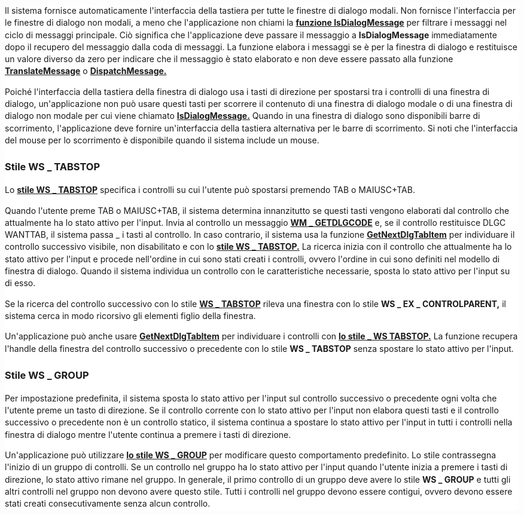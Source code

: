 Il sistema fornisce automaticamente l'interfaccia della tastiera per tutte le finestre di dialogo modali. Non fornisce l'interfaccia per le finestre di dialogo non modali, a meno che l'applicazione non chiami la [**funzione IsDialogMessage**](/windows/desktop/api/Winuser/nf-winuser-isdialogmessagea) per filtrare i messaggi nel ciclo di messaggi principale. Ciò significa che l'applicazione deve passare il messaggio a **IsDialogMessage** immediatamente dopo il recupero del messaggio dalla coda di messaggi. La funzione elabora i messaggi se è per la finestra di dialogo e restituisce un valore diverso da zero per indicare che il messaggio è stato elaborato e non deve essere passato alla funzione [**TranslateMessage**](/windows/desktop/api/winuser/nf-winuser-translatemessage) o [**DispatchMessage.**](/windows/desktop/api/winuser/nf-winuser-dispatchmessage)

Poiché l'interfaccia della tastiera della finestra di dialogo usa i tasti di direzione per spostarsi tra i controlli di una finestra di dialogo, un'applicazione non può usare questi tasti per scorrere il contenuto di una finestra di dialogo modale o di una finestra di dialogo non modale per cui viene chiamato [**IsDialogMessage.**](/windows/desktop/api/Winuser/nf-winuser-isdialogmessagea) Quando in una finestra di dialogo sono disponibili barre di scorrimento, l'applicazione deve fornire un'interfaccia della tastiera alternativa per le barre di scorrimento. Si noti che l'interfaccia del mouse per lo scorrimento è disponibile quando il sistema include un mouse.

### <a name="the-ws_tabstop-style"></a>Stile WS \_ TABSTOP

Lo [**stile WS \_ TABSTOP**](/windows/desktop/winmsg/window-styles) specifica i controlli su cui l'utente può spostarsi premendo TAB o MAIUSC+TAB.

Quando l'utente preme TAB o MAIUSC+TAB, il sistema determina innanzitutto se questi tasti vengono elaborati dal controllo che attualmente ha lo stato attivo per l'input. Invia al controllo un messaggio [**WM \_ GETDLGCODE**](wm-getdlgcode.md) e, se il controllo restituisce DLGC WANTTAB, il sistema passa \_ i tasti al controllo. In caso contrario, il sistema usa la funzione [**GetNextDlgTabItem**](/windows/desktop/api/Winuser/nf-winuser-getnextdlgtabitem) per individuare il controllo successivo visibile, non disabilitato e con lo [**stile WS \_ TABSTOP.**](/windows/desktop/winmsg/window-styles) La ricerca inizia con il controllo che attualmente ha lo stato attivo per l'input e procede nell'ordine in cui sono stati creati i controlli, ovvero l'ordine in cui sono definiti nel modello di finestra di dialogo. Quando il sistema individua un controllo con le caratteristiche necessarie, sposta lo stato attivo per l'input su di esso.

Se la ricerca del controllo successivo con lo stile [**WS \_ TABSTOP**](/windows/desktop/winmsg/window-styles) rileva una finestra con lo stile **WS \_ EX \_ CONTROLPARENT,** il sistema cerca in modo ricorsivo gli elementi figlio della finestra.

Un'applicazione può anche usare [**GetNextDlgTabItem**](/windows/desktop/api/Winuser/nf-winuser-getnextdlgtabitem) per individuare i controlli con [**lo stile \_ WS TABSTOP.**](/windows/desktop/winmsg/window-styles) La funzione recupera l'handle della finestra del controllo successivo o precedente con lo stile **WS \_ TABSTOP** senza spostare lo stato attivo per l'input.

### <a name="the-ws_group-style"></a>Stile WS \_ GROUP

Per impostazione predefinita, il sistema sposta lo stato attivo per l'input sul controllo successivo o precedente ogni volta che l'utente preme un tasto di direzione. Se il controllo corrente con lo stato attivo per l'input non elabora questi tasti e il controllo successivo o precedente non è un controllo statico, il sistema continua a spostare lo stato attivo per l'input in tutti i controlli nella finestra di dialogo mentre l'utente continua a premere i tasti di direzione.

Un'applicazione può utilizzare [**lo stile WS \_ GROUP**](/windows/desktop/winmsg/window-styles) per modificare questo comportamento predefinito. Lo stile contrassegna l'inizio di un gruppo di controlli. Se un controllo nel gruppo ha lo stato attivo per l'input quando l'utente inizia a premere i tasti di direzione, lo stato attivo rimane nel gruppo. In generale, il primo controllo di un gruppo deve avere lo stile **WS \_ GROUP** e tutti gli altri controlli nel gruppo non devono avere questo stile. Tutti i controlli nel gruppo devono essere contigui, ovvero devono essere stati creati consecutivamente senza alcun controllo.
